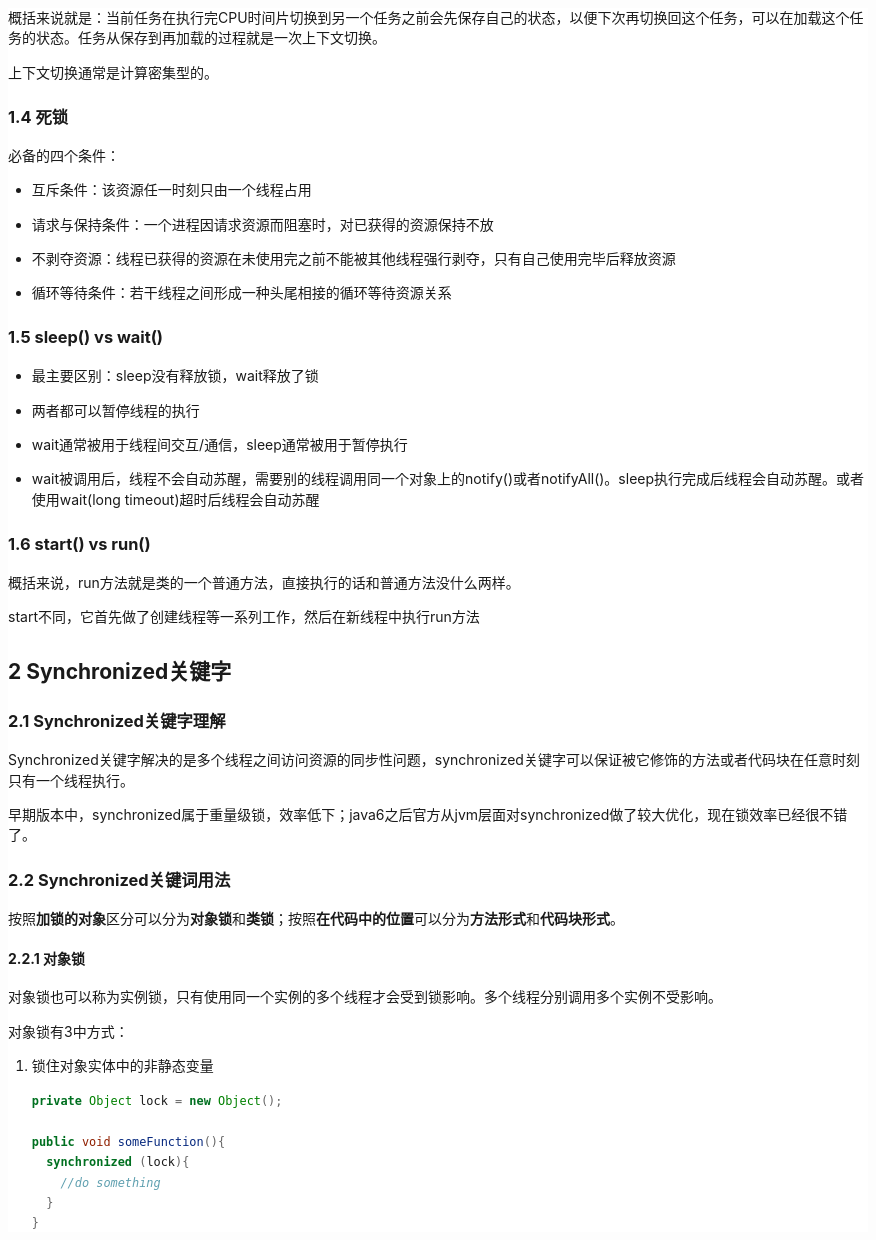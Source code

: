 概括来说就是：当前任务在执行完CPU时间片切换到另一个任务之前会先保存自己的状态，以便下次再切换回这个任务，可以在加载这个任务的状态。任务从保存到再加载的过程就是一次上下文切换。

上下文切换通常是计算密集型的。

### 1.4 死锁

必备的四个条件：

- 互斥条件：该资源任一时刻只由一个线程占用

- 请求与保持条件：一个进程因请求资源而阻塞时，对已获得的资源保持不放

- 不剥夺资源：线程已获得的资源在未使用完之前不能被其他线程强行剥夺，只有自己使用完毕后释放资源

- 循环等待条件：若干线程之间形成一种头尾相接的循环等待资源关系

### 1.5 sleep() vs wait()

- 最主要区别：sleep没有释放锁，wait释放了锁

- 两者都可以暂停线程的执行

- wait通常被用于线程间交互/通信，sleep通常被用于暂停执行

- wait被调用后，线程不会自动苏醒，需要别的线程调用同一个对象上的notify()或者notifyAll()。sleep执行完成后线程会自动苏醒。或者使用wait(long timeout)超时后线程会自动苏醒

### 1.6 start() vs run()

概括来说，run方法就是类的一个普通方法，直接执行的话和普通方法没什么两样。

start不同，它首先做了创建线程等一系列工作，然后在新线程中执行run方法

## 2 Synchronized关键字

### 2.1 Synchronized关键字理解

Synchronized关键字解决的是多个线程之间访问资源的同步性问题，synchronized关键字可以保证被它修饰的方法或者代码块在任意时刻只有一个线程执行。

早期版本中，synchronized属于重量级锁，效率低下；java6之后官方从jvm层面对synchronized做了较大优化，现在锁效率已经很不错了。

### 2.2 Synchronized关键词用法

按照**加锁的对象**区分可以分为**对象锁**和**类锁**；按照**在代码中的位置**可以分为**方法形式**和**代码块形式**。

#### 2.2.1 对象锁

对象锁也可以称为实例锁，只有使用同一个实例的多个线程才会受到锁影响。多个线程分别调用多个实例不受影响。

对象锁有3中方式：

1. 锁住对象实体中的非静态变量

   ```java
   private Object lock = new Object();

   public void someFunction(){
     synchronized (lock){
       //do something
     }
   }
   ```
